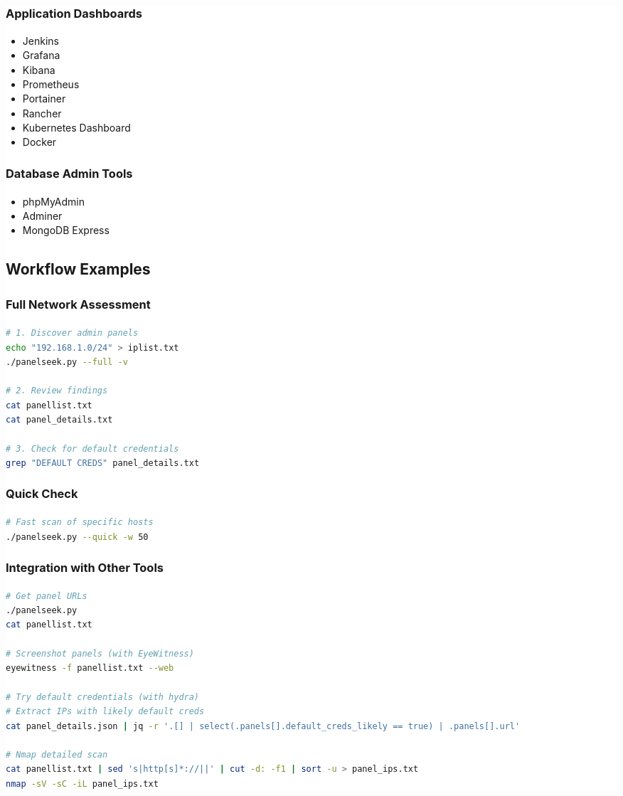 ### Application Dashboards
- Jenkins
- Grafana
- Kibana
- Prometheus
- Portainer
- Rancher
- Kubernetes Dashboard
- Docker

### Database Admin Tools
- phpMyAdmin
- Adminer
- MongoDB Express

## Workflow Examples

### Full Network Assessment
```bash
# 1. Discover admin panels
echo "192.168.1.0/24" > iplist.txt
./panelseek.py --full -v

# 2. Review findings
cat panellist.txt
cat panel_details.txt

# 3. Check for default credentials
grep "DEFAULT CREDS" panel_details.txt
```

### Quick Check
```bash
# Fast scan of specific hosts
./panelseek.py --quick -w 50
```

### Integration with Other Tools
```bash
# Get panel URLs
./panelseek.py
cat panellist.txt

# Screenshot panels (with EyeWitness)
eyewitness -f panellist.txt --web

# Try default credentials (with hydra)
# Extract IPs with likely default creds
cat panel_details.json | jq -r '.[] | select(.panels[].default_creds_likely == true) | .panels[].url'

# Nmap detailed scan
cat panellist.txt | sed 's|http[s]*://||' | cut -d: -f1 | sort -u > panel_ips.txt
nmap -sV -sC -iL panel_ips.txt
```
